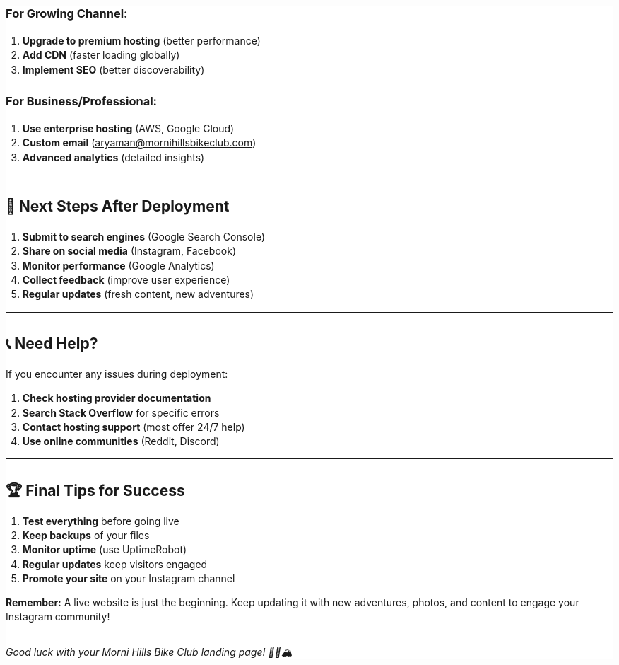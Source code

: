 ### For Growing Channel:
1. **Upgrade to premium hosting** (better performance)
2. **Add CDN** (faster loading globally)
3. **Implement SEO** (better discoverability)

### For Business/Professional:
1. **Use enterprise hosting** (AWS, Google Cloud)
2. **Custom email** (aryaman@mornihillsbikeclub.com)
3. **Advanced analytics** (detailed insights)

---

## 🎯 Next Steps After Deployment

1. **Submit to search engines** (Google Search Console)
2. **Share on social media** (Instagram, Facebook)
3. **Monitor performance** (Google Analytics)
4. **Collect feedback** (improve user experience)
5. **Regular updates** (fresh content, new adventures)

---

## 📞 Need Help?

If you encounter any issues during deployment:

1. **Check hosting provider documentation**
2. **Search Stack Overflow** for specific errors
3. **Contact hosting support** (most offer 24/7 help)
4. **Use online communities** (Reddit, Discord)

---

## 🏆 Final Tips for Success

1. **Test everything** before going live
2. **Keep backups** of your files
3. **Monitor uptime** (use UptimeRobot)
4. **Regular updates** keep visitors engaged
5. **Promote your site** on your Instagram channel

**Remember:** A live website is just the beginning. Keep updating it with new adventures, photos, and content to engage your Instagram community!

---

*Good luck with your Morni Hills Bike Club landing page! 🚴‍♂️🏔️*